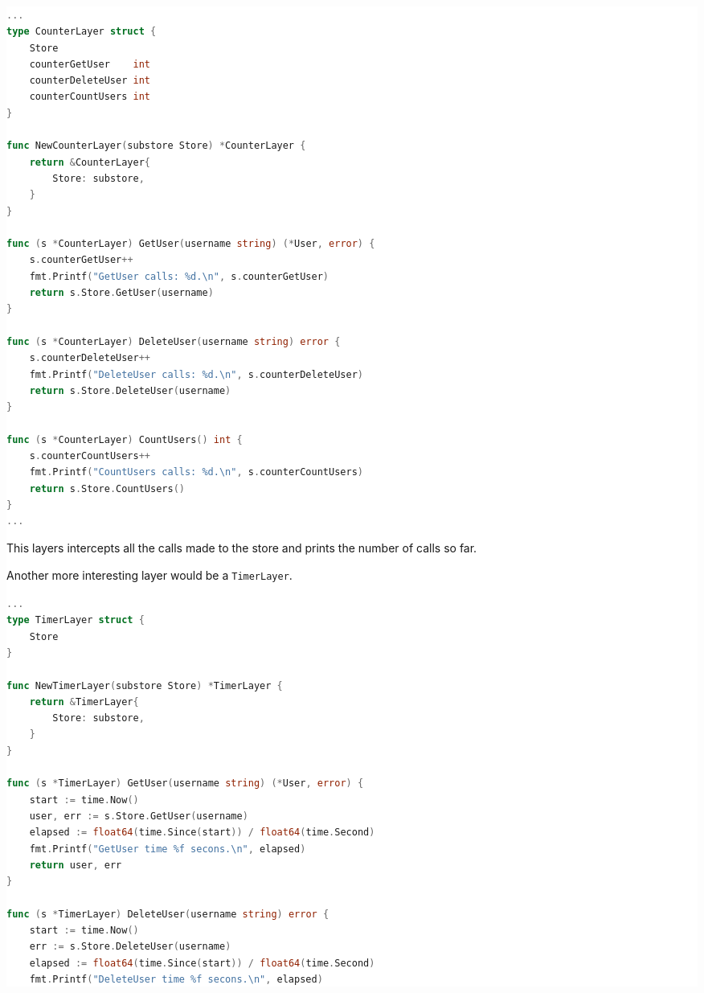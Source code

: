 ```go
...
type CounterLayer struct {
	Store
	counterGetUser    int
	counterDeleteUser int
	counterCountUsers int
}

func NewCounterLayer(substore Store) *CounterLayer {
	return &CounterLayer{
		Store: substore,
	}
}

func (s *CounterLayer) GetUser(username string) (*User, error) {
	s.counterGetUser++
	fmt.Printf("GetUser calls: %d.\n", s.counterGetUser)
	return s.Store.GetUser(username)
}

func (s *CounterLayer) DeleteUser(username string) error {
	s.counterDeleteUser++
	fmt.Printf("DeleteUser calls: %d.\n", s.counterDeleteUser)
	return s.Store.DeleteUser(username)
}

func (s *CounterLayer) CountUsers() int {
	s.counterCountUsers++
	fmt.Printf("CountUsers calls: %d.\n", s.counterCountUsers)
	return s.Store.CountUsers()
}
...
```

This layers intercepts all the calls made to the store and prints the number of
calls so far.

Another more interesting layer would be a `TimerLayer`.

```go
...
type TimerLayer struct {
	Store
}

func NewTimerLayer(substore Store) *TimerLayer {
	return &TimerLayer{
		Store: substore,
	}
}

func (s *TimerLayer) GetUser(username string) (*User, error) {
	start := time.Now()
	user, err := s.Store.GetUser(username)
	elapsed := float64(time.Since(start)) / float64(time.Second)
	fmt.Printf("GetUser time %f secons.\n", elapsed)
	return user, err
}

func (s *TimerLayer) DeleteUser(username string) error {
	start := time.Now()
	err := s.Store.DeleteUser(username)
	elapsed := float64(time.Since(start)) / float64(time.Second)
	fmt.Printf("DeleteUser time %f secons.\n", elapsed)
```
